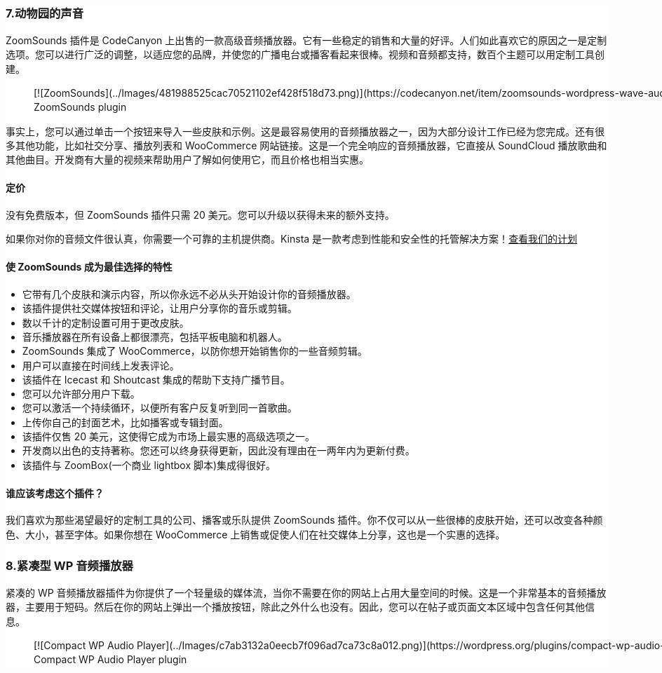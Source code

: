 ### 7.动物园的声音

ZoomSounds 插件是 CodeCanyon 上出售的一款高级音频播放器。它有一些稳定的销售和大量的好评。人们如此喜欢它的原因之一是定制选项。您可以进行广泛的调整，以适应您的品牌，并使您的广播电台或播客看起来很棒。视频和音频都支持，数百个主题可以用定制工具创建。

<figure id="attachment_49443" aria-describedby="caption-attachment-49443" style="width: 1539px" class="wp-caption alignnone">[![ZoomSounds](../Images/481988525cac70521102ef428f518d73.png)](https://codecanyon.net/item/zoomsounds-wordpress-wave-audio-player-with-playlist/6181433)

<figcaption id="caption-attachment-49443" class="wp-caption-text">ZoomSounds plugin</figcaption>

</figure>

事实上，您可以通过单击一个按钮来导入一些皮肤和示例。这是最容易使用的音频播放器之一，因为大部分设计工作已经为您完成。还有很多其他功能，比如社交分享、播放列表和 WooCommerce 网站链接。这是一个完全响应的音频播放器，它直接从 SoundCloud 播放歌曲和其他曲目。开发商有大量的视频来帮助用户了解如何使用它，而且价格也相当实惠。

#### 定价

没有免费版本，但 ZoomSounds 插件只需 20 美元。您可以升级以获得未来的额外支持。

如果你对你的音频文件很认真，你需要一个可靠的主机提供商。Kinsta 是一款考虑到性能和安全性的托管解决方案！[查看我们的计划](https://kinsta.com/plans/?in-article-cta)

#### 使 ZoomSounds 成为最佳选择的特性

*   它带有几个皮肤和演示内容，所以你永远不必从头开始设计你的音频播放器。
*   该插件提供社交媒体按钮和评论，让用户分享你的音乐或剪辑。
*   数以千计的定制设置可用于更改皮肤。
*   音乐播放器在所有设备上都很漂亮，包括平板电脑和机器人。
*   ZoomSounds 集成了 WooCommerce，以防你想开始销售你的一些音频剪辑。
*   用户可以直接在时间线上发表评论。
*   该插件在 Icecast 和 Shoutcast 集成的帮助下支持广播节目。
*   您可以允许部分用户下载。
*   您可以激活一个持续循环，以便所有客户反复听到同一首歌曲。
*   上传你自己的封面艺术，比如播客或专辑封面。
*   该插件仅售 20 美元，这使得它成为市场上最实惠的高级选项之一。
*   开发商以出色的支持著称。您还可以终身获得更新，因此没有理由在一两年内为更新付费。
*   该插件与 ZoomBox(一个商业 lightbox 脚本)集成得很好。

#### 谁应该考虑这个插件？

我们喜欢为那些渴望最好的定制工具的公司、播客或乐队提供 ZoomSounds 插件。你不仅可以从一些很棒的皮肤开始，还可以改变各种颜色、大小，甚至字体。如果你想在 WooCommerce 上销售或促使人们在社交媒体上分享，这也是一个实惠的选择。

### 8.紧凑型 WP 音频播放器

紧凑的 WP 音频播放器插件为你提供了一个轻量级的媒体流，当你不需要在你的网站上占用大量空间的时候。这是一个非常基本的音频播放器，主要用于短码。然后在你的网站上弹出一个播放按钮，除此之外什么也没有。因此，您可以在帖子或页面文本区域中包含任何其他信息。

<figure id="attachment_49449" aria-describedby="caption-attachment-49449" style="width: 1539px" class="wp-caption alignnone">[![Compact WP Audio Player](../Images/c7ab3132a0eecb7f096ad7ca73c8a012.png)](https://wordpress.org/plugins/compact-wp-audio-player/)

<figcaption id="caption-attachment-49449" class="wp-caption-text">Compact WP Audio Player plugin</figcaption>
